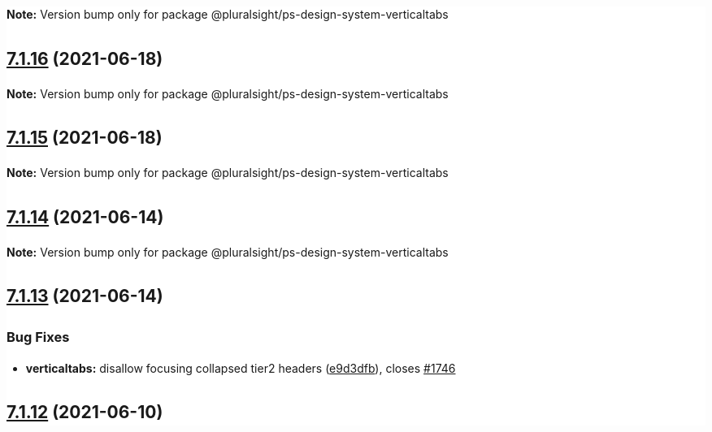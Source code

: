 **Note:** Version bump only for package @pluralsight/ps-design-system-verticaltabs





## [7.1.16](https://github.com/pluralsight/design-system/compare/@pluralsight/ps-design-system-verticaltabs@7.1.15...@pluralsight/ps-design-system-verticaltabs@7.1.16) (2021-06-18)

**Note:** Version bump only for package @pluralsight/ps-design-system-verticaltabs





## [7.1.15](https://github.com/pluralsight/design-system/compare/@pluralsight/ps-design-system-verticaltabs@7.1.14...@pluralsight/ps-design-system-verticaltabs@7.1.15) (2021-06-18)

**Note:** Version bump only for package @pluralsight/ps-design-system-verticaltabs





## [7.1.14](https://github.com/pluralsight/design-system/compare/@pluralsight/ps-design-system-verticaltabs@7.1.13...@pluralsight/ps-design-system-verticaltabs@7.1.14) (2021-06-14)

**Note:** Version bump only for package @pluralsight/ps-design-system-verticaltabs





## [7.1.13](https://github.com/pluralsight/design-system/compare/@pluralsight/ps-design-system-verticaltabs@7.1.12...@pluralsight/ps-design-system-verticaltabs@7.1.13) (2021-06-14)


### Bug Fixes

* **verticaltabs:** disallow focusing collapsed tier2 headers ([e9d3dfb](https://github.com/pluralsight/design-system/commit/e9d3dfbaecbb0d6ee41a50fa6cb168f443663125)), closes [#1746](https://github.com/pluralsight/design-system/issues/1746)





## [7.1.12](https://github.com/pluralsight/design-system/compare/@pluralsight/ps-design-system-verticaltabs@7.1.11...@pluralsight/ps-design-system-verticaltabs@7.1.12) (2021-06-10)
